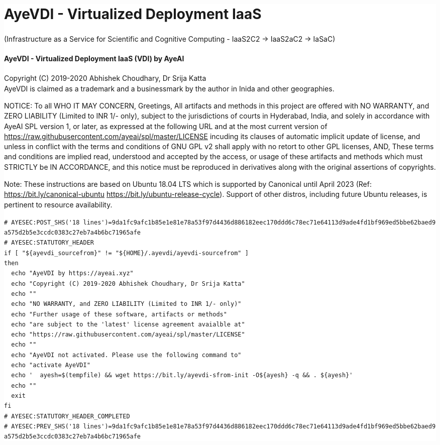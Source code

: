 # AyeVDI - Virtualized Deployment IaaS 
(Infrastructure as a Service for Scientific and Cognitive Computing - IaaS2C2 -> IaaS2aC2 -> IaSaC)

#### AyeVDI - Virtualized Deployment IaaS (VDI) by AyeAI

Copyright (C) 2019-2020 Abhishek Choudhary, Dr Srija Katta<br>
AyeVDI is claimed as a trademark and a businessmark by
the author in Inida and other geographies.<br>

NOTICE:
To all WHO IT MAY CONCERN,
Greetings,
All artifacts and methods in this project are offered with 
NO WARRANTY, and ZERO LIABILITY (Limited to INR 1/- only),
subject to the jurisdictions of courts in Hyderabad, India,
and solely in accordance with AyeAI SPL version 1, or later,
as expressed at the following URL and at the most current version
of https://raw.githubusercontent.com/ayeai/spl/master/LICENSE
incuding its clauses of automatic implicit update of license,
and unless in conflict with the terms and conditions of GNU GPL v2
shall apply with no retort to other GPL licenses, AND, These
terms and conditions are implied read, understood and accepted
by the access, or usage of these artifacts and methods which
must STRICTLY be IN ACCORDANCE, and this notice must be 
reproduced in derivatives along with the original assertions
of copyrights.

Note: These instructions are based on Ubuntu 18.04 LTS which is supported by Canonical until April 2023 (Ref: https://bit.ly/canonical-ubuntu https://bit.ly/ubuntu-release-cycle). Support of other distros, including future Ubuntu releases, is pertinent to resource availability.

```
# AYESEC:POST_SHS('18 lines')=9da1fc9afc1b85e1e81e78a53f97d4436d886182eec170ddd6c78ec71e64113d9ade4fd1bf969ed5bbe62baed9a575d2b5e3ccdc0383c27eb7a4b6bc71965afe
# AYESEC:STATUTORY_HEADER
if [ "${ayevdi_sourcefrom}" != "${HOME}/.ayevdi/ayevdi-sourcefrom" ]
then
  echo "AyeVDI by https://ayeai.xyz"
  echo "Copyright (C) 2019-2020 Abhishek Choudhary, Dr Srija Katta"
  echo ""
  echo "NO WARRANTY, and ZERO LIABILITY (Limited to INR 1/- only)"
  echo "Further usage of these software, artifacts or methods"
  echo "are subject to the 'latest' license agreement avaialble at"
  echo "https://raw.githubusercontent.com/ayeai/spl/master/LICENSE"
  echo ""
  echo "AyeVDI not activated. Please use the following command to"
  echo "activate AyeVDI"
  echo '  ayesh=$(tempfile) && wget https://bit.ly/ayevdi-sfrom-init -O${ayesh} -q && . ${ayesh}'
  echo ""
  exit
fi
# AYESEC:STATUTORY_HEADER_COMPLETED
# AYESEC:PREV_SHS('18 lines')=9da1fc9afc1b85e1e81e78a53f97d4436d886182eec170ddd6c78ec71e64113d9ade4fd1bf969ed5bbe62baed9a575d2b5e3ccdc0383c27eb7a4b6bc71965afe
```
